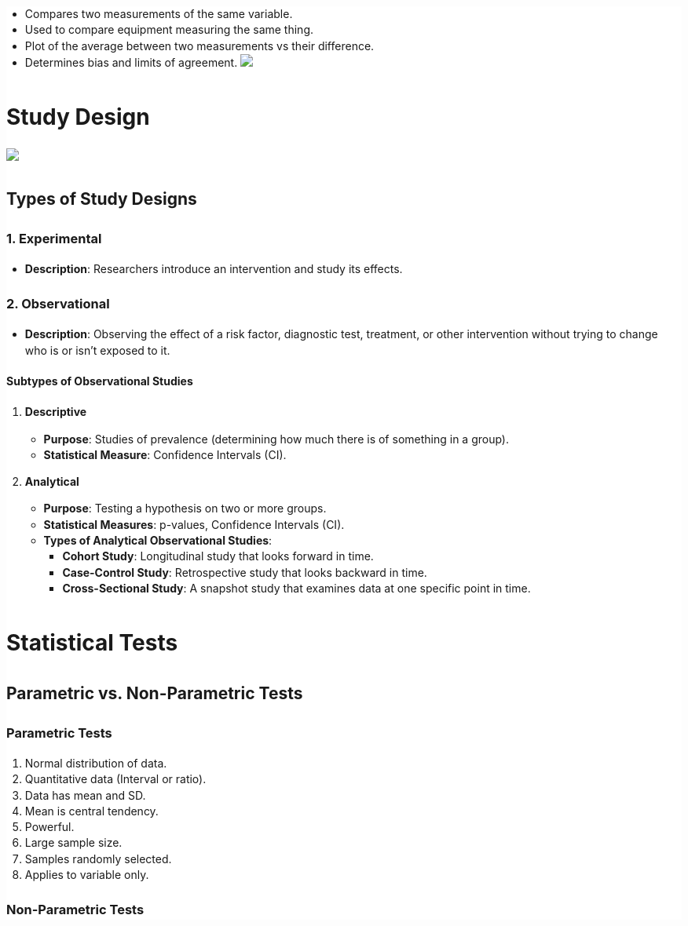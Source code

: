 - Compares two measurements of the same variable.
- Used to compare equipment measuring the same thing.
- Plot of the average between two measurements vs their difference.
- Determines bias and limits of agreement.
![](Pasted%20image%2020240507163401.png)
# Study Design

![](Pasted%20image%2020240507155209.png)

## Types of Study Designs

### 1. Experimental
- **Description**: Researchers introduce an intervention and study its effects.

### 2. Observational
- **Description**: Observing the effect of a risk factor, diagnostic test, treatment, or other intervention without trying to change who is or isn’t exposed to it.

#### Subtypes of Observational Studies
1. **Descriptive**
   - **Purpose**: Studies of prevalence (determining how much there is of something in a group).
   - **Statistical Measure**: Confidence Intervals (CI).

2. **Analytical**
   - **Purpose**: Testing a hypothesis on two or more groups.
   - **Statistical Measures**: p-values, Confidence Intervals (CI).
   - **Types of Analytical Observational Studies**:
	 - **Cohort Study**: Longitudinal study that looks forward in time.
	 - **Case-Control Study**: Retrospective study that looks backward in time.
	 - **Cross-Sectional Study**: A snapshot study that examines data at one specific point in time.

# Statistical Tests

## Parametric vs. Non-Parametric Tests

### Parametric Tests

1. Normal distribution of data.
2. Quantitative data (Interval or ratio).
3. Data has mean and SD.
4. Mean is central tendency.
5. Powerful.
6. Large sample size.
7. Samples randomly selected.
8. Applies to variable only.

### Non-Parametric Tests
